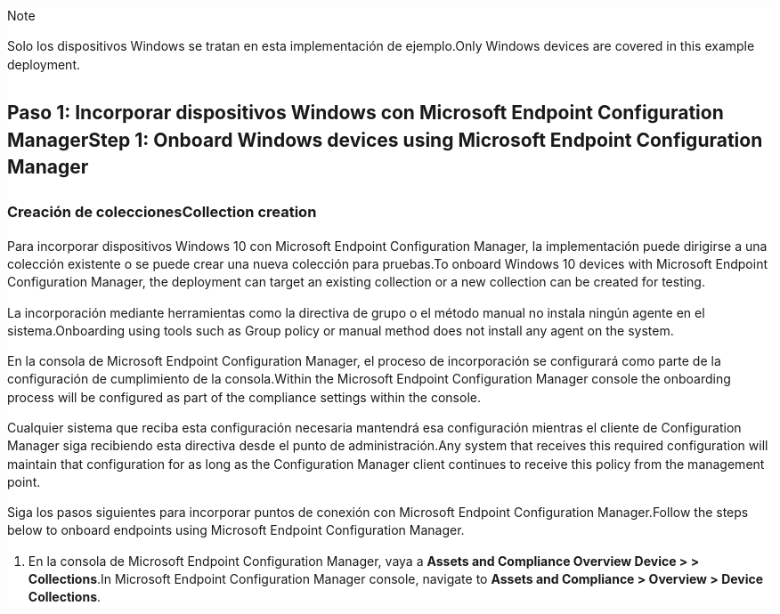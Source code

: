 >[!NOTE]
><span data-ttu-id="8e332-122">Solo los dispositivos Windows se tratan en esta implementación de ejemplo.</span><span class="sxs-lookup"><span data-stu-id="8e332-122">Only Windows devices are covered in this example deployment.</span></span> 



## <a name="step-1-onboard-windows-devices-using-microsoft-endpoint-configuration-manager"></a><span data-ttu-id="8e332-123">Paso 1: Incorporar dispositivos Windows con Microsoft Endpoint Configuration Manager</span><span class="sxs-lookup"><span data-stu-id="8e332-123">Step 1: Onboard Windows devices using Microsoft Endpoint Configuration Manager</span></span>

### <a name="collection-creation"></a><span data-ttu-id="8e332-124">Creación de colecciones</span><span class="sxs-lookup"><span data-stu-id="8e332-124">Collection creation</span></span>
<span data-ttu-id="8e332-125">Para incorporar dispositivos Windows 10 con Microsoft Endpoint Configuration Manager, la implementación puede dirigirse a una colección existente o se puede crear una nueva colección para pruebas.</span><span class="sxs-lookup"><span data-stu-id="8e332-125">To onboard Windows 10 devices with Microsoft Endpoint Configuration Manager, the deployment can target an existing collection or a new collection can be created for testing.</span></span> 

<span data-ttu-id="8e332-126">La incorporación mediante herramientas como la directiva de grupo o el método manual no instala ningún agente en el sistema.</span><span class="sxs-lookup"><span data-stu-id="8e332-126">Onboarding using tools such as Group policy or manual method does not install any agent on the system.</span></span> 

<span data-ttu-id="8e332-127">En la consola de Microsoft Endpoint Configuration Manager, el proceso de incorporación se configurará como parte de la configuración de cumplimiento de la consola.</span><span class="sxs-lookup"><span data-stu-id="8e332-127">Within the Microsoft Endpoint Configuration Manager console the onboarding process will be configured as part of the compliance settings within the console.</span></span>

<span data-ttu-id="8e332-128">Cualquier sistema que reciba esta configuración necesaria mantendrá esa configuración mientras el cliente de Configuration Manager siga recibiendo esta directiva desde el punto de administración.</span><span class="sxs-lookup"><span data-stu-id="8e332-128">Any system that receives this required configuration will maintain that configuration for as long as the Configuration Manager client continues to receive this policy from the management point.</span></span> 

<span data-ttu-id="8e332-129">Siga los pasos siguientes para incorporar puntos de conexión con Microsoft Endpoint Configuration Manager.</span><span class="sxs-lookup"><span data-stu-id="8e332-129">Follow the steps below to onboard endpoints using Microsoft Endpoint Configuration Manager.</span></span>

1. <span data-ttu-id="8e332-130">En la consola de Microsoft Endpoint Configuration Manager, vaya a **Assets and Compliance Overview Device \> \> Collections**.</span><span class="sxs-lookup"><span data-stu-id="8e332-130">In Microsoft Endpoint Configuration Manager console, navigate to **Assets and Compliance \> Overview \> Device Collections**.</span></span>            
